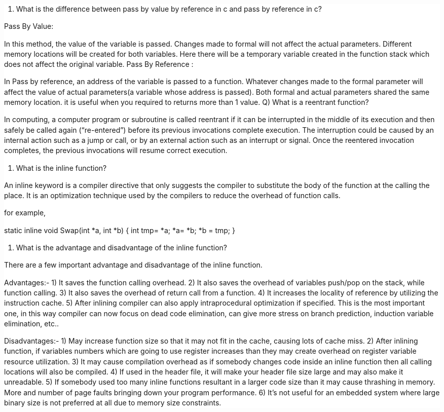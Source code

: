 1.  What is the difference between pass by value by reference in c and
    pass by reference in c?

Pass By Value:

In this method, the value of the variable is passed. Changes made to
formal will not affect the actual parameters. Different memory locations
will be created for both variables. Here there will be a temporary
variable created in the function stack which does not affect the
original variable. Pass By Reference :

In Pass by reference, an address of the variable is passed to a
function. Whatever changes made to the formal parameter will affect the
value of actual parameters(a variable whose address is passed). Both
formal and actual parameters shared the same memory location. it is
useful when you required to returns more than 1 value. Q) What is a
reentrant function?

In computing, a computer program or subroutine is called reentrant if it
can be interrupted in the middle of its execution and then safely be
called again (“re-entered”) before its previous invocations complete
execution. The interruption could be caused by an internal action such
as a jump or call, or by an external action such as an interrupt or
signal. Once the reentered invocation completes, the previous
invocations will resume correct execution.

1.  What is the inline function?

An inline keyword is a compiler directive that only suggests the
compiler to substitute the body of the function at the calling the
place. It is an optimization technique used by the compilers to reduce
the overhead of function calls.

for example,

static inline void Swap(int \*a, int \*b) { int tmp= \*a; \*a= \*b; \*b
= tmp; }

1.  What is the advantage and disadvantage of the inline function?

There are a few important advantage and disadvantage of the inline
function.

Advantages:- 1) It saves the function calling overhead. 2) It also saves
the overhead of variables push/pop on the stack, while function calling.
3) It also saves the overhead of return call from a function. 4) It
increases the locality of reference by utilizing the instruction cache.
5) After inlining compiler can also apply intraprocedural optimization
if specified. This is the most important one, in this way compiler can
now focus on dead code elimination, can give more stress on branch
prediction, induction variable elimination, etc..

Disadvantages:- 1) May increase function size so that it may not fit in
the cache, causing lots of cache miss. 2) After inlining function, if
variables numbers which are going to use register increases than they
may create overhead on register variable resource utilization. 3) It may
cause compilation overhead as if somebody changes code inside an inline
function then all calling locations will also be compiled. 4) If used in
the header file, it will make your header file size large and may also
make it unreadable. 5) If somebody used too many inline functions
resultant in a larger code size than it may cause thrashing in memory.
More and number of page faults bringing down your program performance.
6) It’s not useful for an embedded system where large binary size is not
preferred at all due to memory size constraints.
